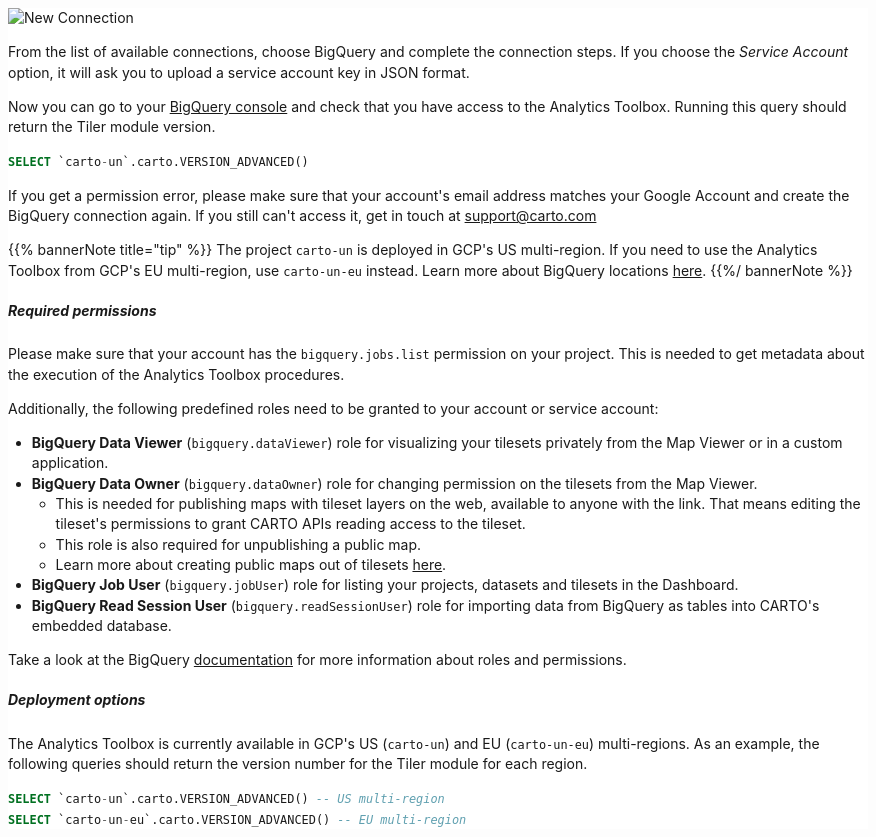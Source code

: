 ![New Connection](/img/bq-analytics-toolbox/overview-new-connection.png)

From the list of available connections, choose BigQuery and complete the connection steps. If you choose the _Service Account_ option, it will ask you to upload a service account key in JSON format.

Now you can go to your [BigQuery console](https://console.cloud.google.com/bigquery) and check that you have access to the Analytics Toolbox. Running this query should return the Tiler module version.

```sql
SELECT `carto-un`.carto.VERSION_ADVANCED()
```
If you get a permission error, please make sure that your account's email address matches your Google Account and create the BigQuery connection again. If you still can't access it, get in touch at [support@carto.com](mailto:support@carto.com)

{{% bannerNote title="tip" %}}
The project `carto-un` is deployed in GCP's US multi-region. If you need to use the Analytics Toolbox from GCP's EU multi-region, use `carto-un-eu` instead. Learn more about BigQuery locations [here](https://cloud.google.com/bigquery/docs/locations).
{{%/ bannerNote %}}

##### Required permissions

Please make sure that your account has the `bigquery.jobs.list` permission on your project. This is needed to get metadata about the execution of the Analytics Toolbox procedures.

Additionally, the following predefined roles need to be granted to your account or service account:

* **BigQuery Data Viewer** (`bigquery.dataViewer`) role for visualizing your tilesets privately from the Map Viewer or in a custom application.
* **BigQuery Data Owner** (`bigquery.dataOwner`) role for changing permission on the tilesets from the Map Viewer.
  * This is needed for publishing maps with tileset layers on the web, available to anyone with the link. That means editing the tileset's permissions to grant CARTO APIs reading access to the tileset.
  * This role is also required for unpublishing a public map.
  * Learn more about creating public maps out of tilesets [here](/analytics-toolbox-bigquery/guides/creating-and-visualizing-tilesets/#from-the-carto-dashboard-legacy).
* **BigQuery Job User** (`bigquery.jobUser`) role for listing your projects, datasets and tilesets in the Dashboard.
* **BigQuery Read Session User** (`bigquery.readSessionUser`) role for importing data from BigQuery as tables into CARTO's embedded database.

Take a look at the BigQuery [documentation](https://cloud.google.com/bigquery/docs/access-control#bq-permissions) for more information about roles and permissions.


##### Deployment options

The Analytics Toolbox is currently available in GCP's US (`carto-un`) and EU (`carto-un-eu`) multi-regions. As an example, the following queries should return the version number for the Tiler module for each region.

```sql
SELECT `carto-un`.carto.VERSION_ADVANCED() -- US multi-region
SELECT `carto-un-eu`.carto.VERSION_ADVANCED() -- EU multi-region
```
